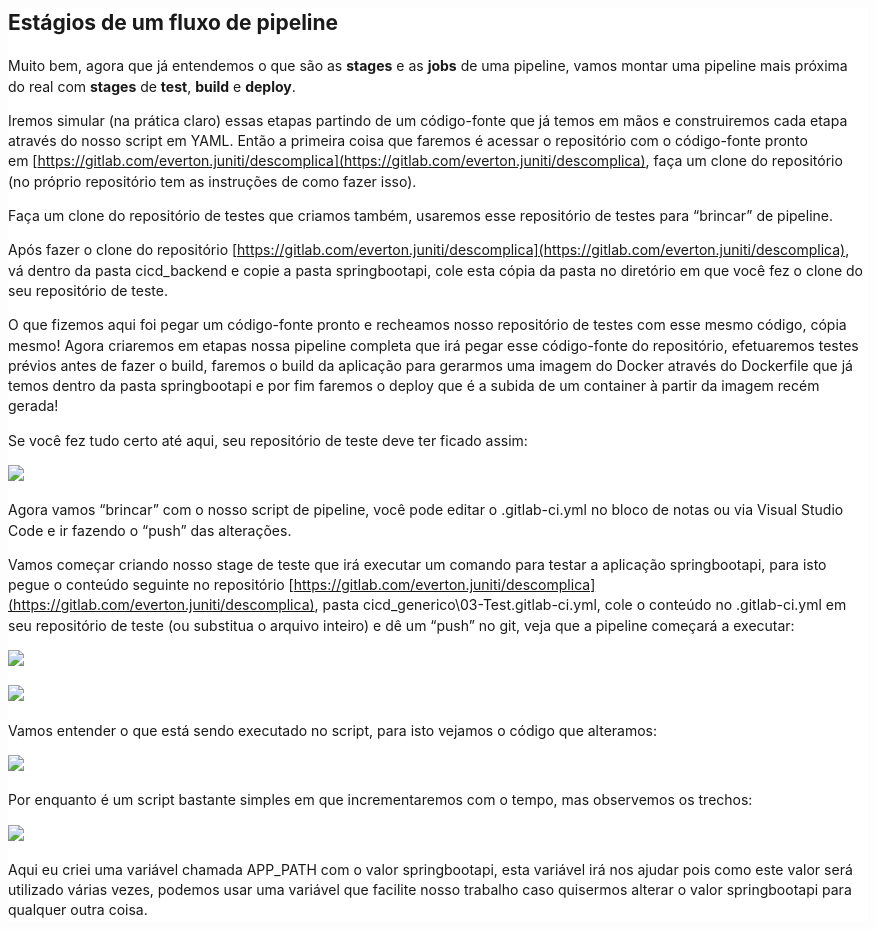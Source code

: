 ## Estágios de um fluxo de pipeline

Muito bem, agora que já entendemos o que são as **stages** e as **jobs** de uma pipeline, vamos montar uma pipeline mais próxima do real com **stages** de **test**, **build** e **deploy**.

Iremos simular (na prática claro) essas etapas partindo de um código-fonte que já temos em mãos e construiremos cada etapa através do nosso script em YAML. Então a primeira coisa que faremos é acessar o repositório com o código-fonte pronto em [https://gitlab.com/everton.juniti/descomplica](https://gitlab.com/everton.juniti/descomplica), faça um clone do repositório (no próprio repositório tem as instruções de como fazer isso).

Faça um clone do repositório de testes que criamos também, usaremos esse repositório de testes para “brincar” de pipeline.

Após fazer o clone do repositório [https://gitlab.com/everton.juniti/descomplica](https://gitlab.com/everton.juniti/descomplica), vá dentro da pasta cicd\_backend e copie a pasta springbootapi, cole esta cópia da pasta no diretório em que você fez o clone do seu repositório de teste.

O que fizemos aqui foi pegar um código-fonte pronto e recheamos nosso repositório de testes com esse mesmo código, cópia mesmo! Agora criaremos em etapas nossa pipeline completa que irá pegar esse código-fonte do repositório, efetuaremos testes prévios antes de fazer o build, faremos o build da aplicação para gerarmos uma imagem do Docker através do Dockerfile que já temos dentro da pasta springbootapi e por fim faremos o deploy que é a subida de um container à partir da imagem recém gerada!

Se você fez tudo certo até aqui, seu repositório de teste deve ter ficado assim:

![](https://paperx-dex-assets.s3.sa-east-1.amazonaws.com/images/1678826956376-LPk0lWxL9F.png)

Agora vamos “brincar” com o nosso script de pipeline, você pode editar o .gitlab-ci.yml no bloco de notas ou via Visual Studio Code e ir fazendo o “push” das alterações.

Vamos começar criando nosso stage de teste que irá executar um comando para testar a aplicação springbootapi, para isto pegue o conteúdo seguinte no repositório [https://gitlab.com/everton.juniti/descomplica](https://gitlab.com/everton.juniti/descomplica), pasta cicd\_generico\\03-Test.gitlab-ci.yml, cole o conteúdo no .gitlab-ci.yml em seu repositório de teste (ou substitua o arquivo inteiro) e dê um “push” no git, veja que a pipeline começará a executar:

![](https://paperx-dex-assets.s3.sa-east-1.amazonaws.com/images/1678826978281-bpYwuI6Vwz.png)

![](https://paperx-dex-assets.s3.sa-east-1.amazonaws.com/images/1678826994951-g91wchDDYY.png)

​Vamos entender o que está sendo executado no script, para isto vejamos o código que alteramos:​  

![](https://paperx-dex-assets.s3.sa-east-1.amazonaws.com/images/1678827023396-9etTe8DiCe.png)

​Por enquanto é um script bastante simples em que incrementaremos com o tempo, mas observemos os trechos:​  

![](https://paperx-dex-assets.s3.sa-east-1.amazonaws.com/images/1678827040572-9qfqSFIBSg.png)

Aqui eu criei uma variável chamada APP\_PATH com o valor springbootapi, esta variável irá nos ajudar pois como este valor será utilizado várias vezes, podemos usar uma variável que facilite nosso trabalho caso quisermos alterar o valor springbootapi para qualquer outra coisa.

  